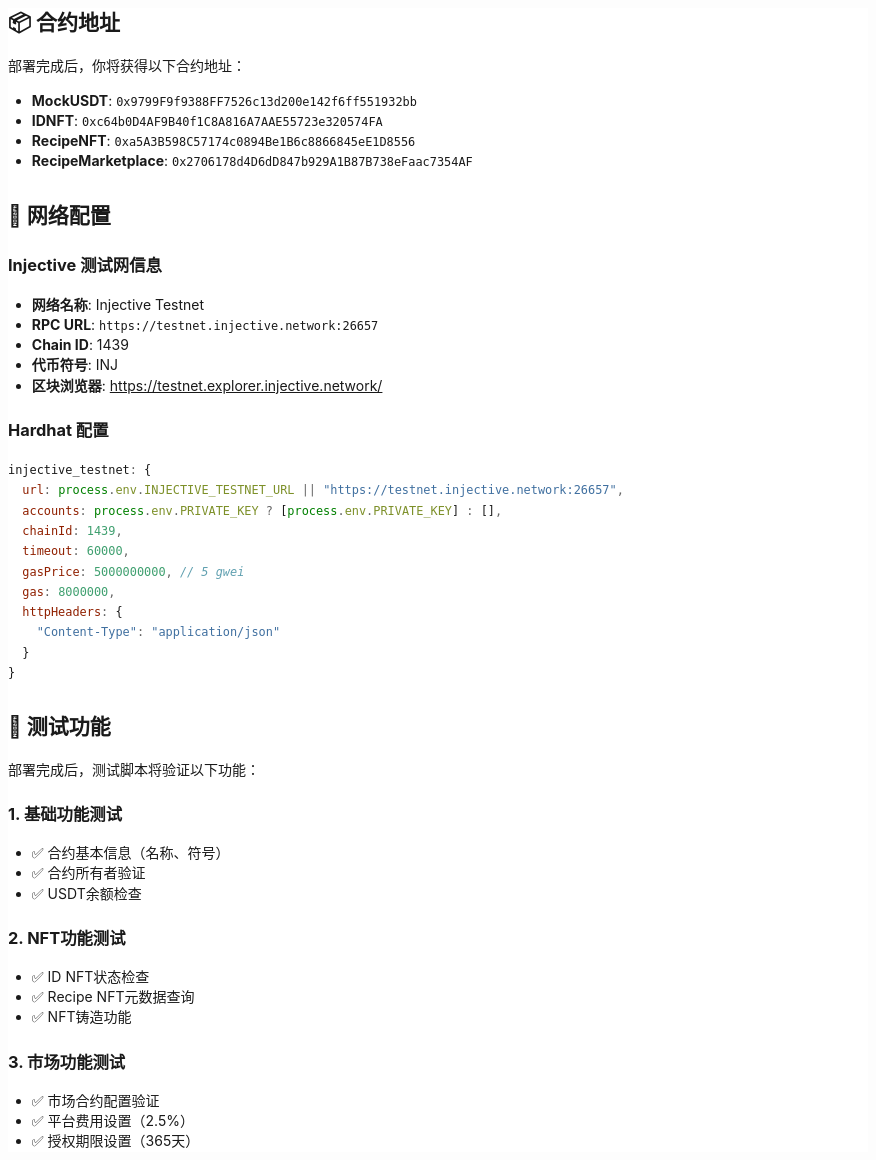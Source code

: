 ## 📦 合约地址

部署完成后，你将获得以下合约地址：

- **MockUSDT**: `0x9799F9f9388FF7526c13d200e142f6ff551932bb`
- **IDNFT**: `0xc64b0D4AF9B40f1C8A816A7AAE55723e320574FA`
- **RecipeNFT**: `0xa5A3B598C57174c0894Be1B6c8866845eE1D8556`
- **RecipeMarketplace**: `0x2706178d4D6dD847b929A1B87B738eFaac7354AF`

## 🔧 网络配置

### Injective 测试网信息
- **网络名称**: Injective Testnet
- **RPC URL**: `https://testnet.injective.network:26657`
- **Chain ID**: 1439
- **代币符号**: INJ
- **区块浏览器**: https://testnet.explorer.injective.network/

### Hardhat 配置

```javascript
injective_testnet: {
  url: process.env.INJECTIVE_TESTNET_URL || "https://testnet.injective.network:26657",
  accounts: process.env.PRIVATE_KEY ? [process.env.PRIVATE_KEY] : [],
  chainId: 1439,
  timeout: 60000,
  gasPrice: 5000000000, // 5 gwei
  gas: 8000000,
  httpHeaders: {
    "Content-Type": "application/json"
  }
}
```

## 🧪 测试功能

部署完成后，测试脚本将验证以下功能：

### 1. 基础功能测试
- ✅ 合约基本信息（名称、符号）
- ✅ 合约所有者验证
- ✅ USDT余额检查

### 2. NFT功能测试
- ✅ ID NFT状态检查
- ✅ Recipe NFT元数据查询
- ✅ NFT铸造功能

### 3. 市场功能测试
- ✅ 市场合约配置验证
- ✅ 平台费用设置（2.5%）
- ✅ 授权期限设置（365天）

